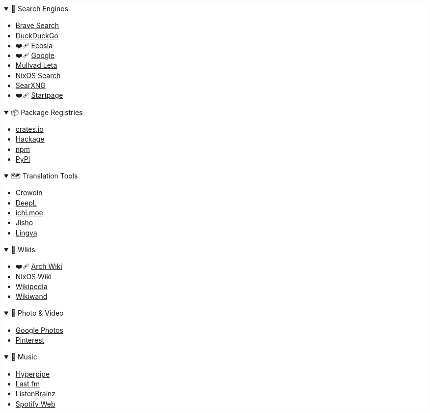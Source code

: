 </details>
<details open>
<summary>🔎 Search Engines</summary>

- [Brave Search](styles/brave-search)
- [DuckDuckGo](styles/duckduckgo)
- ❤️‍🩹 [Ecosia](styles/ecosia)
- ❤️‍🩹 [Google](styles/google)
- [Mullvad Leta](styles/mullvad-leta)
- [NixOS Search](styles/nixos-search)
- [SearXNG](styles/searxng)
- ❤️‍🩹 [Startpage](styles/startpage)

</details>
<details open>
<summary>📦 Package Registries</summary>

- [crates.io](styles/crates.io)
- [Hackage](styles/hackage)
- [npm](styles/npm)
- [PyPI](styles/pypi)

</details>
<details open>
<summary>🗺️ Translation Tools</summary>

- [Crowdin](styles/crowdin)
- [DeepL](styles/deepl)
- [ichi.moe](styles/ichi.moe)
- [Jisho](styles/jisho)
- [Lingva](styles/lingva)

</details>
<details open>
<summary>🧠 Wikis</summary>

- ❤️‍🩹 [Arch Wiki](styles/arch-wiki)
- [NixOS Wiki](styles/wiki.nixos.org)
- [Wikipedia](styles/wikipedia)
- [Wikiwand](styles/wikiwand)

</details>
<details open>
<summary>📸 Photo &amp; Video</summary>

- [Google Photos](styles/google-photos)
- [Pinterest](styles/pinterest)

</details>
<details open>
<summary>🎵 Music</summary>

- [Hyperpipe](styles/hyperpipe)
- [Last.fm](styles/lastfm)
- [ListenBrainz](styles/listenbrainz)
- [Spotify Web](styles/spotify-web)
